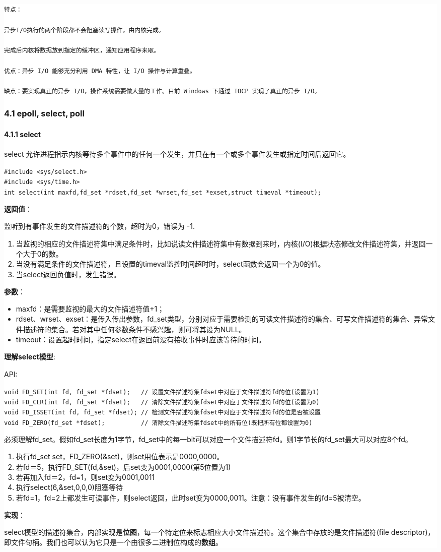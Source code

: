    特点：

    异步I/O执行的两个阶段都不会阻塞读写操作，由内核完成。
    
    完成后内核将数据放到指定的缓冲区，通知应用程序来取。

    优点：异步 I/O 能够充分利用 DMA 特性，让 I/O 操作与计算重叠。

    缺点：要实现真正的异步 I/O，操作系统需要做大量的工作。目前 Windows 下通过 IOCP 实现了真正的异步 I/O。

### 4.1 epoll, select, poll

#### 4.1.1 select

select 允许进程指示内核等待多个事件中的任何一个发生，并只在有一个或多个事件发生或指定时间后返回它。

```
#include <sys/select.h>
#include <sys/time.h>
int select(int maxfd,fd_set *rdset,fd_set *wrset,fd_set *exset,struct timeval *timeout);
```

**返回值**：

监听到有事件发生的文件描述符的个数，超时为0，错误为 -1.

1.  当监视的相应的文件描述符集中满足条件时，比如说读文件描述符集中有数据到来时，内核(I/O)根据状态修改文件描述符集，并返回一个大于0的数。
2.  当没有满足条件的文件描述符，且设置的timeval监控时间超时时，select函数会返回一个为0的值。
3.  当select返回负值时，发生错误。

**参数**：

- maxfd：是需要监视的最大的文件描述符值+1；
- rdset、wrset、exset：是传入传出参数，fd_set类型，分别对应于需要检测的可读文件描述符的集合、可写文件描述符的集合、异常文件描述符的集合。若对其中任何参数条件不感兴趣，则可将其设为NULL。
- timeout：设置超时时间，指定select在返回前没有接收事件时应该等待的时间。

**理解select模型**:

API:
```
void FD_SET(int fd, fd_set *fdset);   // 设置文件描述符集fdset中对应于文件描述符fd的位(设置为1)
void FD_CLR(int fd, fd_set *fdset);   // 清除文件描述符集fdset中对应于文件描述符fd的位(设置为0)
void FD_ISSET(int fd, fd_set *fdset); // 检测文件描述符集fdset中对应于文件描述符fd的位是否被设置
void FD_ZERO(fd_set *fdset);          // 清除文件描述符集fdset中的所有位(既把所有位都设置为0)
```

必须理解fd_set。假如fd_set长度为1字节，fd_set中的每一bit可以对应一个文件描述符fd。则1字节长的fd_set最大可以对应8个fd。

1.  执行fd_set set，FD_ZERO(&set)，则set用位表示是0000,0000。
2.  若fd＝5，执行FD_SET(fd,&set)，后set变为0001,0000(第5位置为1)
3.  若再加入fd＝2，fd=1，则set变为0001,0011
4.  执行select(6,&set,0,0,0)阻塞等待
5.  若fd=1，fd=2上都发生可读事件，则select返回，此时set变为0000,0011。注意：没有事件发生的fd=5被清空。

**实现**：

select模型的描述符集合，内部实现是**位图**，每一个特定位来标志相应大小文件描述符。这个集合中存放的是文件描述符(file descriptor)，即文件句柄。我们也可以认为它只是一个由很多二进制位构成的**数组**。

